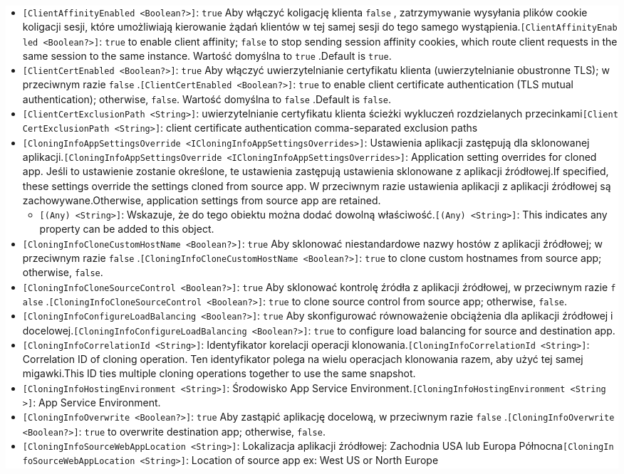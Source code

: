   - <span data-ttu-id="90e6b-152">`[ClientAffinityEnabled <Boolean?>]`: <code>true</code> Aby włączyć koligację klienta <code>false</code> , zatrzymywanie wysyłania plików cookie koligacji sesji, które umożliwiają kierowanie żądań klientów w tej samej sesji do tego samego wystąpienia.</span><span class="sxs-lookup"><span data-stu-id="90e6b-152">`[ClientAffinityEnabled <Boolean?>]`: <code>true</code> to enable client affinity; <code>false</code> to stop sending session affinity cookies, which route client requests in the same session to the same instance.</span></span> <span data-ttu-id="90e6b-153">Wartość domyślna to <code>true</code> .</span><span class="sxs-lookup"><span data-stu-id="90e6b-153">Default is <code>true</code>.</span></span>
  - <span data-ttu-id="90e6b-154">`[ClientCertEnabled <Boolean?>]`: <code>true</code> Aby włączyć uwierzytelnianie certyfikatu klienta (uwierzytelnianie obustronne TLS); w przeciwnym razie <code>false</code> .</span><span class="sxs-lookup"><span data-stu-id="90e6b-154">`[ClientCertEnabled <Boolean?>]`: <code>true</code> to enable client certificate authentication (TLS mutual authentication); otherwise, <code>false</code>.</span></span> <span data-ttu-id="90e6b-155">Wartość domyślna to <code>false</code> .</span><span class="sxs-lookup"><span data-stu-id="90e6b-155">Default is <code>false</code>.</span></span>
  - <span data-ttu-id="90e6b-156">`[ClientCertExclusionPath <String>]`: uwierzytelnianie certyfikatu klienta ścieżki wykluczeń rozdzielanych przecinkami</span><span class="sxs-lookup"><span data-stu-id="90e6b-156">`[ClientCertExclusionPath <String>]`: client certificate authentication comma-separated exclusion paths</span></span>
  - <span data-ttu-id="90e6b-157">`[CloningInfoAppSettingsOverride <ICloningInfoAppSettingsOverrides>]`: Ustawienia aplikacji zastępują dla sklonowanej aplikacji.</span><span class="sxs-lookup"><span data-stu-id="90e6b-157">`[CloningInfoAppSettingsOverride <ICloningInfoAppSettingsOverrides>]`: Application setting overrides for cloned app.</span></span> <span data-ttu-id="90e6b-158">Jeśli to ustawienie zostanie określone, te ustawienia zastępują ustawienia sklonowane z aplikacji źródłowej.</span><span class="sxs-lookup"><span data-stu-id="90e6b-158">If specified, these settings override the settings cloned         from source app.</span></span> <span data-ttu-id="90e6b-159">W przeciwnym razie ustawienia aplikacji z aplikacji źródłowej są zachowywane.</span><span class="sxs-lookup"><span data-stu-id="90e6b-159">Otherwise, application settings from source app are retained.</span></span>
    - <span data-ttu-id="90e6b-160">`[(Any) <String>]`: Wskazuje, że do tego obiektu można dodać dowolną właściwość.</span><span class="sxs-lookup"><span data-stu-id="90e6b-160">`[(Any) <String>]`: This indicates any property can be added to this object.</span></span>
  - <span data-ttu-id="90e6b-161">`[CloningInfoCloneCustomHostName <Boolean?>]`: <code>true</code> Aby sklonować niestandardowe nazwy hostów z aplikacji źródłowej; w przeciwnym razie <code>false</code> .</span><span class="sxs-lookup"><span data-stu-id="90e6b-161">`[CloningInfoCloneCustomHostName <Boolean?>]`: <code>true</code> to clone custom hostnames from source app; otherwise, <code>false</code>.</span></span>
  - <span data-ttu-id="90e6b-162">`[CloningInfoCloneSourceControl <Boolean?>]`: <code>true</code> Aby sklonować kontrolę źródła z aplikacji źródłowej, w przeciwnym razie <code>false</code> .</span><span class="sxs-lookup"><span data-stu-id="90e6b-162">`[CloningInfoCloneSourceControl <Boolean?>]`: <code>true</code> to clone source control from source app; otherwise, <code>false</code>.</span></span>
  - <span data-ttu-id="90e6b-163">`[CloningInfoConfigureLoadBalancing <Boolean?>]`: <code>true</code> Aby skonfigurować równoważenie obciążenia dla aplikacji źródłowej i docelowej.</span><span class="sxs-lookup"><span data-stu-id="90e6b-163">`[CloningInfoConfigureLoadBalancing <Boolean?>]`: <code>true</code> to configure load balancing for source and destination app.</span></span>
  - <span data-ttu-id="90e6b-164">`[CloningInfoCorrelationId <String>]`: Identyfikator korelacji operacji klonowania.</span><span class="sxs-lookup"><span data-stu-id="90e6b-164">`[CloningInfoCorrelationId <String>]`: Correlation ID of cloning operation.</span></span> <span data-ttu-id="90e6b-165">Ten identyfikator polega na wielu operacjach klonowania razem, aby użyć tej samej migawki.</span><span class="sxs-lookup"><span data-stu-id="90e6b-165">This ID ties multiple cloning operations         together to use the same snapshot.</span></span>
  - <span data-ttu-id="90e6b-166">`[CloningInfoHostingEnvironment <String>]`: Środowisko App Service Environment.</span><span class="sxs-lookup"><span data-stu-id="90e6b-166">`[CloningInfoHostingEnvironment <String>]`: App Service Environment.</span></span>
  - <span data-ttu-id="90e6b-167">`[CloningInfoOverwrite <Boolean?>]`: <code>true</code> Aby zastąpić aplikację docelową, w przeciwnym razie <code>false</code> .</span><span class="sxs-lookup"><span data-stu-id="90e6b-167">`[CloningInfoOverwrite <Boolean?>]`: <code>true</code> to overwrite destination app; otherwise, <code>false</code>.</span></span>
  - <span data-ttu-id="90e6b-168">`[CloningInfoSourceWebAppLocation <String>]`: Lokalizacja aplikacji źródłowej: Zachodnia USA lub Europa Północna</span><span class="sxs-lookup"><span data-stu-id="90e6b-168">`[CloningInfoSourceWebAppLocation <String>]`: Location of source app ex: West US or North Europe</span></span>